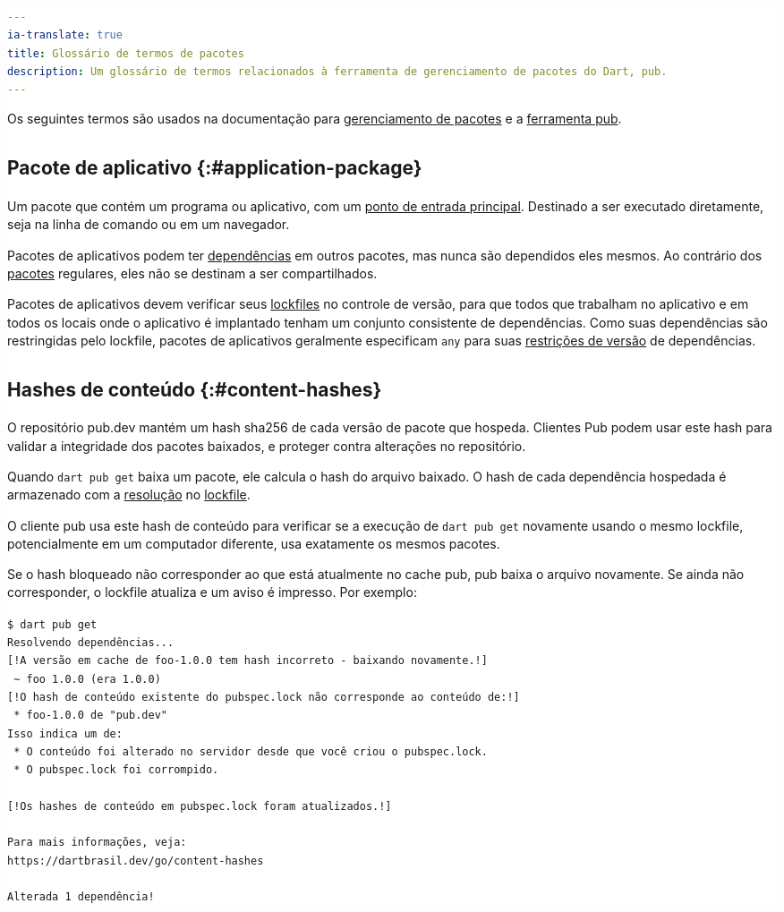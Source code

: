 ```yaml
---
ia-translate: true
title: Glossário de termos de pacotes
description: Um glossário de termos relacionados à ferramenta de gerenciamento de pacotes do Dart, pub.
---
```


Os seguintes termos são usados na documentação para
[gerenciamento de pacotes][] e
a [ferramenta pub][].

[gerenciamento de pacotes]: /tools/pub/packages
[ferramenta pub]: /tools/pub/cmd

## Pacote de aplicativo {:#application-package}

Um pacote que contém um programa ou aplicativo, com um [ponto de entrada principal][].
Destinado a ser executado diretamente, seja na linha de comando ou em um navegador.

Pacotes de aplicativos podem ter [dependências][] em outros pacotes,
mas nunca são dependidos eles mesmos.
Ao contrário dos [pacotes][] regulares, eles não se destinam a ser compartilhados.

Pacotes de aplicativos devem verificar seus [lockfiles][] no controle de versão,
para que todos que trabalham no aplicativo e em todos os locais onde o
aplicativo é implantado tenham um conjunto consistente de dependências. Como suas
dependências são restringidas pelo lockfile, pacotes de aplicativos geralmente
especificam `any` para suas [restrições de versão][] de dependências.

[ponto de entrada principal]: #entrypoint
[dependências]: #dependency
[pacotes]: #package
[lockfiles]: #lockfile
[restrições de versão]: #version-constraint

## Hashes de conteúdo {:#content-hashes}

O repositório pub.dev mantém um hash sha256 de cada versão de pacote que hospeda.
Clientes Pub podem usar este hash para validar a integridade dos pacotes baixados,
e proteger contra alterações no repositório.

Quando `dart pub get` baixa um pacote,
ele calcula o hash do arquivo baixado.
O hash de cada dependência hospedada é armazenado com a
[resolução][] no [lockfile][].

O cliente pub usa este hash de conteúdo
para verificar se a execução de `dart pub get` novamente usando o mesmo lockfile,
potencialmente em um computador diferente, usa exatamente os mesmos pacotes.

Se o hash bloqueado não corresponder ao que está atualmente no cache pub,
pub baixa o arquivo novamente. Se ainda não corresponder, o lockfile
atualiza e um aviso é impresso. Por exemplo:

```plaintext
$ dart pub get
Resolvendo dependências...
[!A versão em cache de foo-1.0.0 tem hash incorreto - baixando novamente.!]
 ~ foo 1.0.0 (era 1.0.0)
[!O hash de conteúdo existente do pubspec.lock não corresponde ao conteúdo de:!]
 * foo-1.0.0 de "pub.dev"
Isso indica um de:
 * O conteúdo foi alterado no servidor desde que você criou o pubspec.lock.
 * O pubspec.lock foi corrompido.
 
[!Os hashes de conteúdo em pubspec.lock foram atualizados.!]

Para mais informações, veja:
https://dartbrasil.dev/go/content-hashes

Alterada 1 dependência!
```


[resolução]: /tools/pub/cmd/pub-get
[lockfile]: #lockfile
[`dart pub get --enforce-lockfile`]: /tools/pub/cmd/pub-get#enforce-lockfile
[pubspec]: /tools/pub/pubspec
[Dependências de pacote]: /tools/pub/dependencies
[`pub deps`]: /tools/pub/cmd/pub-deps
[aplicativos Flutter]: {{site.flutter-docs}}/packages-and-plugins/developing-packages
[partes]: /resources/glossary#part-file-arquivo-de-parte
[hash de conteúdo]: #content-hashes
[bibliotecas]: #library
[pubspec.yaml]: /tools/pub/pubspec
[bibliotecas públicas]: /tools/pub/package-layout#public-libraries
[pacote de aplicativo]: #application-package
[publicados]: /tools/pub/publishing
[lockfile]: #lockfile
[dependências imediatas]: #immediate-dependency
[`^1.2.1`]: /tools/pub/dependencies#caret-syntax
[página de editores verificados]: /tools/pub/verified-publishers
[publicação de pacotes]: /tools/pub/publishing#verified-publisher